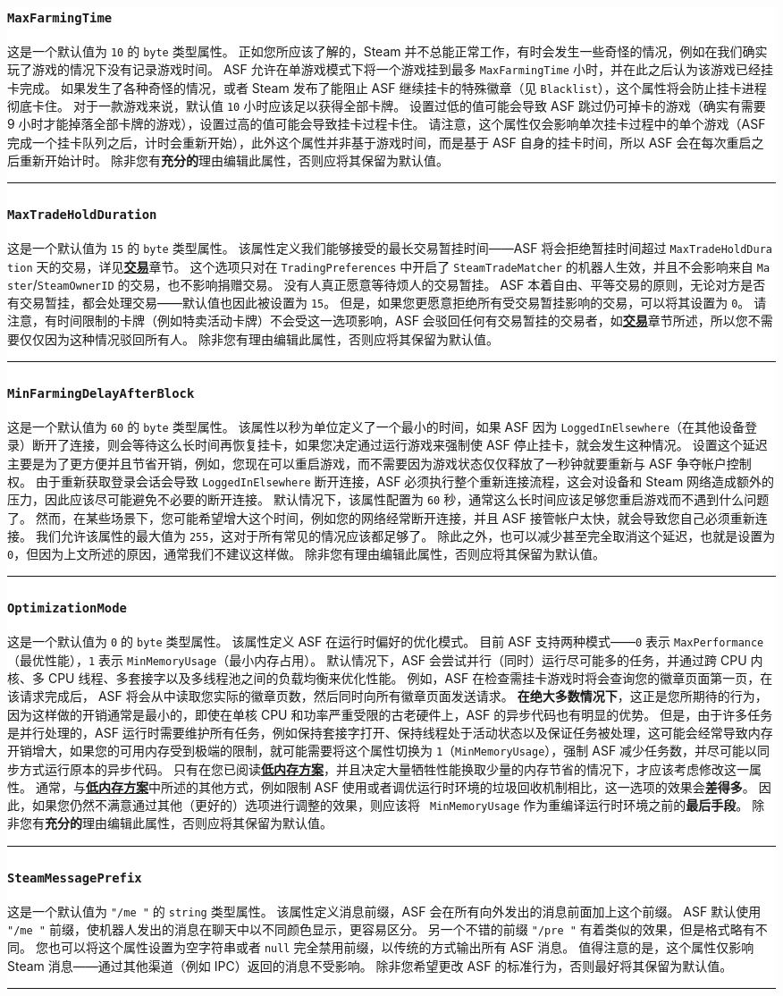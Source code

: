 ### `MaxFarmingTime`

这是一个默认值为 `10` 的 `byte` 类型属性。 正如您所应该了解的，Steam 并不总能正常工作，有时会发生一些奇怪的情况，例如在我们确实玩了游戏的情况下没有记录游戏时间。 ASF 允许在单游戏模式下将一个游戏挂到最多 `MaxFarmingTime` 小时，并在此之后认为该游戏已经挂卡完成。 如果发生了各种奇怪的情况，或者 Steam 发布了能阻止 ASF 继续挂卡的特殊徽章（见 `Blacklist`），这个属性将会防止挂卡进程彻底卡住。 对于一款游戏来说，默认值 `10` 小时应该足以获得全部卡牌。 设置过低的值可能会导致 ASF 跳过仍可掉卡的游戏（确实有需要 9 小时才能掉落全部卡牌的游戏），设置过高的值可能会导致挂卡过程卡住。 请注意，这个属性仅会影响单次挂卡过程中的单个游戏（ASF 完成一个挂卡队列之后，计时会重新开始），此外这个属性并非基于游戏时间，而是基于 ASF 自身的挂卡时间，所以 ASF 会在每次重启之后重新开始计时。 除非您有**充分的**理由编辑此属性，否则应将其保留为默认值。

---

### `MaxTradeHoldDuration`

这是一个默认值为 `15` 的 `byte` 类型属性。 该属性定义我们能够接受的最长交易暂挂时间——ASF 将会拒绝暂挂时间超过 `MaxTradeHoldDuration` 天的交易，详见[**交易**](https://github.com/JustArchiNET/ArchiSteamFarm/wiki/Trading-zh-CN)章节。 这个选项只对在 `TradingPreferences` 中开启了 `SteamTradeMatcher` 的机器人生效，并且不会影响来自 `Master`/`SteamOwnerID` 的交易，也不影响捐赠交易。 没有人真正愿意等待烦人的交易暂挂。 ASF 本着自由、平等交易的原则，无论对方是否有交易暂挂，都会处理交易——默认值也因此被设置为 `15`。 但是，如果您更愿意拒绝所有受交易暂挂影响的交易，可以将其设置为 `0`。 请注意，有时间限制的卡牌（例如特卖活动卡牌）不会受这一选项影响，ASF 会驳回任何有交易暂挂的交易者，如[**交易**](https://github.com/JustArchiNET/ArchiSteamFarm/wiki/Trading-zh-CN)章节所述，所以您不需要仅仅因为这种情况驳回所有人。 除非您有理由编辑此属性，否则应将其保留为默认值。


---

### `MinFarmingDelayAfterBlock`

这是一个默认值为 `60` 的 `byte` 类型属性。 该属性以秒为单位定义了一个最小的时间，如果 ASF 因为 `LoggedInElsewhere`（在其他设备登录）断开了连接，则会等待这么长时间再恢复挂卡，如果您决定通过运行游戏来强制使 ASF 停止挂卡，就会发生这种情况。 设置这个延迟主要是为了更方便并且节省开销，例如，您现在可以重启游戏，而不需要因为游戏状态仅仅释放了一秒钟就要重新与 ASF 争夺帐户控制权。 由于重新获取登录会话会导致 `LoggedInElsewhere` 断开连接，ASF 必须执行整个重新连接流程，这会对设备和 Steam 网络造成额外的压力，因此应该尽可能避免不必要的断开连接。 默认情况下，该属性配置为 `60` 秒，通常这么长时间应该足够您重启游戏而不遇到什么问题了。 然而，在某些场景下，您可能希望增大这个时间，例如您的网络经常断开连接，并且 ASF 接管帐户太快，就会导致您自己必须重新连接。 我们允许该属性的最大值为 `255`，这对于所有常见的情况应该都足够了。 除此之外，也可以减少甚至完全取消这个延迟，也就是设置为 `0`，但因为上文所述的原因，通常我们不建议这样做。 除非您有理由编辑此属性，否则应将其保留为默认值。

---

### `OptimizationMode`

这是一个默认值为 `0` 的 `byte` 类型属性。 该属性定义 ASF 在运行时偏好的优化模式。 目前 ASF 支持两种模式——`0` 表示 `MaxPerformance`（最优性能），`1` 表示 `MinMemoryUsage`（最小内存占用）。 默认情况下，ASF 会尝试并行（同时）运行尽可能多的任务，并通过跨 CPU 内核、多 CPU 线程、多套接字以及多线程池之间的负载均衡来优化性能。 例如，ASF 在检查需挂卡游戏时将会查询您的徽章页面第一页，在该请求完成后， ASF 将会从中读取您实际的徽章页数，然后同时向所有徽章页面发送请求。 **在绝大多数情况下**，这正是您所期待的行为，因为这样做的开销通常是最小的，即使在单核 CPU 和功率严重受限的古老硬件上，ASF 的异步代码也有明显的优势。 但是，由于许多任务是并行处理的，ASF 运行时需要维护所有任务，例如保持套接字打开、保持线程处于活动状态以及保证任务被处理，这可能会经常导致内存开销增大，如果您的可用内存受到极端的限制，就可能需要将这个属性切换为 `1`（`MinMemoryUsage`），强制 ASF 减少任务数，并尽可能以同步方式运行原本的异步代码。 只有在您已阅读[**低内存方案**](https://github.com/JustArchiNET/ArchiSteamFarm/wiki/Low-memory-setup-zh-CN)，并且决定大量牺牲性能换取少量的内存节省的情况下，才应该考虑修改这一属性。 通常，与[**低内存方案**](https://github.com/JustArchiNET/ArchiSteamFarm/wiki/Low-memory-setup-zh-CN)中所述的其他方式，例如限制 ASF 使用或者调优运行时环境的垃圾回收机制相比，这一选项的效果会**差得多**。 因此，如果您仍然不满意通过其他（更好的）选项进行调整的效果，则应该将 ` MinMemoryUsage` 作为重编译运行时环境之前的**最后手段**。 除非您有**充分的**理由编辑此属性，否则应将其保留为默认值。

---

### `SteamMessagePrefix`

这是一个默认值为 `"/me "` 的 `string` 类型属性。 该属性定义消息前缀，ASF 会在所有向外发出的消息前面加上这个前缀。 ASF 默认使用 `"/me "` 前缀，使机器人发出的消息在聊天中以不同颜色显示，更容易区分。 另一个不错的前缀 `"/pre "` 有着类似的效果，但是格式略有不同。 您也可以将这个属性设置为空字符串或者 `null` 完全禁用前缀，以传统的方式输出所有 ASF 消息。 值得注意的是，这个属性仅影响 Steam 消息——通过其他渠道（例如 IPC）返回的消息不受影响。 除非您希望更改 ASF 的标准行为，否则最好将其保留为默认值。

---